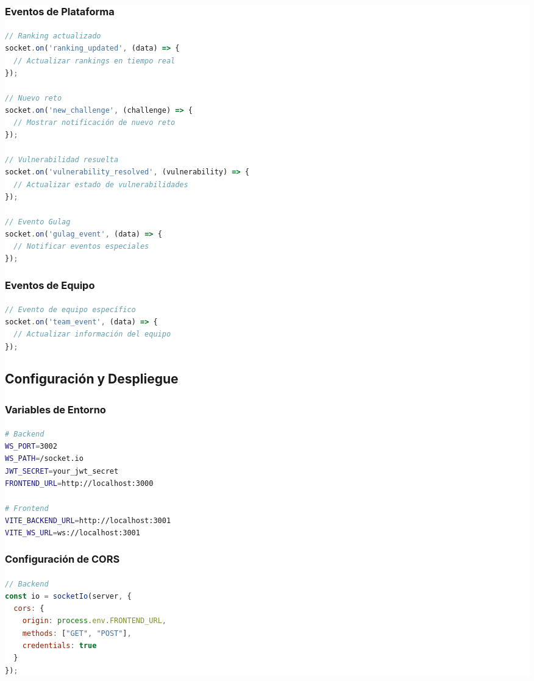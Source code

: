 ### Eventos de Plataforma
```javascript
// Ranking actualizado
socket.on('ranking_updated', (data) => {
  // Actualizar rankings en tiempo real
});

// Nuevo reto
socket.on('new_challenge', (challenge) => {
  // Mostrar notificación de nuevo reto
});

// Vulnerabilidad resuelta
socket.on('vulnerability_resolved', (vulnerability) => {
  // Actualizar estado de vulnerabilidades
});

// Evento Gulag
socket.on('gulag_event', (data) => {
  // Notificar eventos especiales
});
```

### Eventos de Equipo
```javascript
// Evento de equipo específico
socket.on('team_event', (data) => {
  // Actualizar información del equipo
});
```

## Configuración y Despliegue

### Variables de Entorno
```bash
# Backend
WS_PORT=3002
WS_PATH=/socket.io
JWT_SECRET=your_jwt_secret
FRONTEND_URL=http://localhost:3000

# Frontend
VITE_BACKEND_URL=http://localhost:3001
VITE_WS_URL=ws://localhost:3001
```

### Configuración de CORS
```javascript
// Backend
const io = socketIo(server, {
  cors: {
    origin: process.env.FRONTEND_URL,
    methods: ["GET", "POST"],
    credentials: true
  }
});
```
